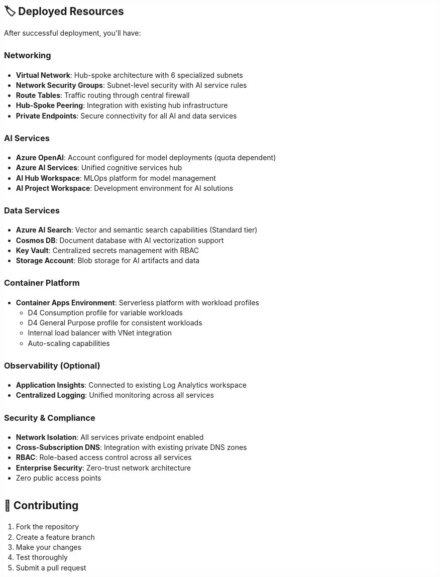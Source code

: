 ## 🏷️ Deployed Resources

After successful deployment, you'll have:

### Networking
- **Virtual Network**: Hub-spoke architecture with 6 specialized subnets
- **Network Security Groups**: Subnet-level security with AI service rules
- **Route Tables**: Traffic routing through central firewall
- **Hub-Spoke Peering**: Integration with existing hub infrastructure
- **Private Endpoints**: Secure connectivity for all AI and data services

### AI Services
- **Azure OpenAI**: Account configured for model deployments (quota dependent)
- **Azure AI Services**: Unified cognitive services hub
- **AI Hub Workspace**: MLOps platform for model management
- **AI Project Workspace**: Development environment for AI solutions

### Data Services
- **Azure AI Search**: Vector and semantic search capabilities (Standard tier)
- **Cosmos DB**: Document database with AI vectorization support
- **Key Vault**: Centralized secrets management with RBAC
- **Storage Account**: Blob storage for AI artifacts and data

### Container Platform
- **Container Apps Environment**: Serverless platform with workload profiles
  - D4 Consumption profile for variable workloads
  - D4 General Purpose profile for consistent workloads
  - Internal load balancer with VNet integration
  - Auto-scaling capabilities

### Observability (Optional)
- **Application Insights**: Connected to existing Log Analytics workspace
- **Centralized Logging**: Unified monitoring across all services

### Security & Compliance
- **Network Isolation**: All services private endpoint enabled
- **Cross-Subscription DNS**: Integration with existing private DNS zones
- **RBAC**: Role-based access control across all services
- **Enterprise Security**: Zero-trust network architecture
- Zero public access points

## 🤝 Contributing

1. Fork the repository
2. Create a feature branch
3. Make your changes
4. Test thoroughly
5. Submit a pull request
